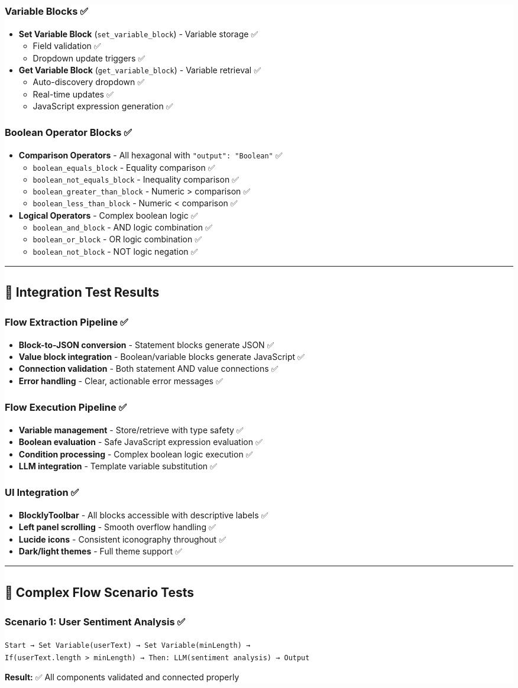 ### Variable Blocks ✅
- **Set Variable Block** (`set_variable_block`) - Variable storage ✅
  - Field validation ✅
  - Dropdown update triggers ✅
- **Get Variable Block** (`get_variable_block`) - Variable retrieval ✅
  - Auto-discovery dropdown ✅
  - Real-time updates ✅
  - JavaScript expression generation ✅

### Boolean Operator Blocks ✅
- **Comparison Operators** - All hexagonal with `"output": "Boolean"` ✅
  - `boolean_equals_block` - Equality comparison ✅
  - `boolean_not_equals_block` - Inequality comparison ✅  
  - `boolean_greater_than_block` - Numeric > comparison ✅
  - `boolean_less_than_block` - Numeric < comparison ✅
- **Logical Operators** - Complex boolean logic ✅
  - `boolean_and_block` - AND logic combination ✅
  - `boolean_or_block` - OR logic combination ✅
  - `boolean_not_block` - NOT logic negation ✅

---

## 🔗 Integration Test Results

### Flow Extraction Pipeline ✅
- **Block-to-JSON conversion** - Statement blocks generate JSON ✅
- **Value block integration** - Boolean/variable blocks generate JavaScript ✅
- **Connection validation** - Both statement AND value connections ✅
- **Error handling** - Clear, actionable error messages ✅

### Flow Execution Pipeline ✅
- **Variable management** - Store/retrieve with type safety ✅
- **Boolean evaluation** - Safe JavaScript expression evaluation ✅
- **Condition processing** - Complex boolean logic execution ✅
- **LLM integration** - Template variable substitution ✅

### UI Integration ✅
- **BlocklyToolbar** - All blocks accessible with descriptive labels ✅
- **Left panel scrolling** - Smooth overflow handling ✅
- **Lucide icons** - Consistent iconography throughout ✅
- **Dark/light themes** - Full theme support ✅

---

## 🧪 Complex Flow Scenario Tests

### Scenario 1: User Sentiment Analysis ✅
```
Start → Set Variable(userText) → Set Variable(minLength) → 
If(userText.length > minLength) → Then: LLM(sentiment analysis) → Output
```
**Result:** ✅ All components validated and connected properly
